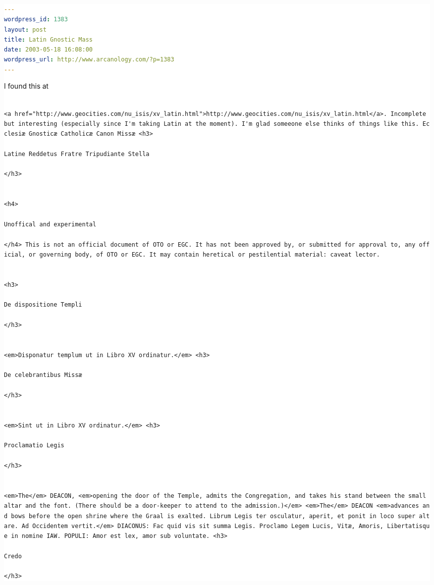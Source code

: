 ```yaml
--- 
wordpress_id: 1383
layout: post
title: Latin Gnostic Mass
date: 2003-05-18 16:08:00
wordpress_url: http://www.arcanology.com/?p=1383
---
```

I found this at 
                                                                                                                                                  
                                                                                                                                                  <a href="http://www.geocities.com/nu_isis/xv_latin.html">http://www.geocities.com/nu_isis/xv_latin.html</a>. Incomplete but interesting (especially since I'm taking Latin at the moment). I'm glad someeone else thinks of things like this. Ecclesiæ Gnosticæ Catholicæ Canon Missæ <h3>
                                                                                                                                                    Latine Reddetus Fratre Tripudiante Stella
                                                                                                                                                  </h3>
                                                                                                                                                  
                                                                                                                                                  <h4>
                                                                                                                                                    Unoffical and experimental
                                                                                                                                                  </h4> This is not an official document of OTO or EGC. It has not been approved by, or submitted for approval to, any official, or governing body, of OTO or EGC. It may contain heretical or pestilential material: caveat lector. 
                                                                                                                                                  
                                                                                                                                                  <h3>
                                                                                                                                                    De dispositione Templi
                                                                                                                                                  </h3>
                                                                                                                                                  
                                                                                                                                                  <em>Disponatur templum ut in Libro XV ordinatur.</em> <h3>
                                                                                                                                                    De celebrantibus Missæ
                                                                                                                                                  </h3>
                                                                                                                                                  
                                                                                                                                                  <em>Sint ut in Libro XV ordinatur.</em> <h3>
                                                                                                                                                    Proclamatio Legis
                                                                                                                                                  </h3>
                                                                                                                                                  
                                                                                                                                                  <em>The</em> DEACON, <em>opening the door of the Temple, admits the Congregation, and takes his stand between the small altar and the font. (There should be a door-keeper to attend to the admission.)</em> <em>The</em> DEACON <em>advances and bows before the open shrine where the Graal is exalted. Librum Legis ter osculatur, aperit, et ponit in loco super altare. Ad Occidentem vertit.</em> DIACONUS: Fac quid vis sit summa Legis. Proclamo Legem Lucis, Vitæ, Amoris, Libertatisque in nomine IAW. POPULI: Amor est lex, amor sub voluntate. <h3>
                                                                                                                                                    Credo
                                                                                                                                                  </h3>
                                                                                                                                                  